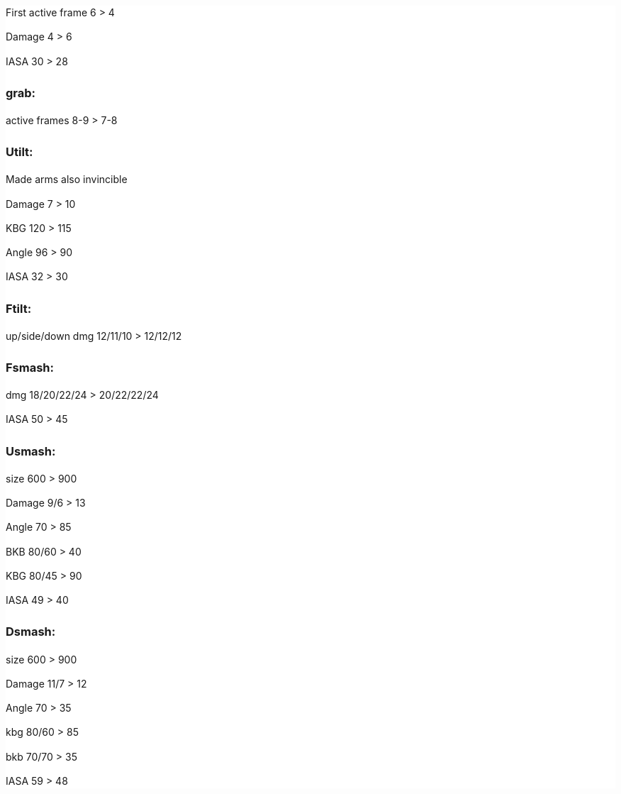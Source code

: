 First active frame 6 > 4

Damage 4 > 6

IASA 30 > 28

### grab:

active frames 8-9 > 7-8

### Utilt:

Made arms also invincible

Damage 7 > 10

KBG 120 > 115

Angle 96 > 90

IASA 32 > 30

### Ftilt:

up/side/down dmg 12/11/10 > 12/12/12

### Fsmash:

dmg 18/20/22/24 > 20/22/22/24

IASA 50 > 45

### Usmash:

size 600 > 900

Damage 9/6 > 13

Angle 70 > 85

BKB 80/60 > 40

KBG 80/45 > 90

IASA 49 > 40

### Dsmash:

size 600 > 900

Damage 11/7 > 12

Angle 70 > 35

kbg 80/60 > 85

bkb 70/70 > 35

IASA 59 > 48
